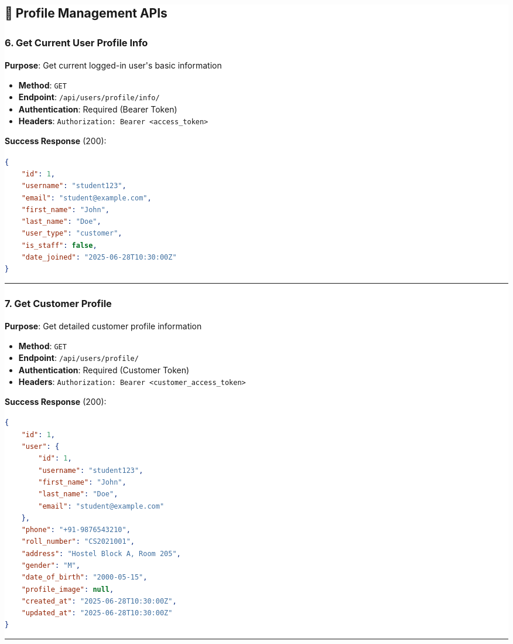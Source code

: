 
## 👤 Profile Management APIs

### 6. Get Current User Profile Info
**Purpose**: Get current logged-in user's basic information

- **Method**: `GET`
- **Endpoint**: `/api/users/profile/info/`
- **Authentication**: Required (Bearer Token)
- **Headers**: `Authorization: Bearer <access_token>`

**Success Response** (200):
```json
{
    "id": 1,
    "username": "student123",
    "email": "student@example.com",
    "first_name": "John",
    "last_name": "Doe",
    "user_type": "customer",
    "is_staff": false,
    "date_joined": "2025-06-28T10:30:00Z"
}
```

---

### 7. Get Customer Profile
**Purpose**: Get detailed customer profile information

- **Method**: `GET`
- **Endpoint**: `/api/users/profile/`
- **Authentication**: Required (Customer Token)
- **Headers**: `Authorization: Bearer <customer_access_token>`

**Success Response** (200):
```json
{
    "id": 1,
    "user": {
        "id": 1,
        "username": "student123",
        "first_name": "John",
        "last_name": "Doe",
        "email": "student@example.com"
    },
    "phone": "+91-9876543210",
    "roll_number": "CS2021001",
    "address": "Hostel Block A, Room 205",
    "gender": "M",
    "date_of_birth": "2000-05-15",
    "profile_image": null,
    "created_at": "2025-06-28T10:30:00Z",
    "updated_at": "2025-06-28T10:30:00Z"
}
```

---